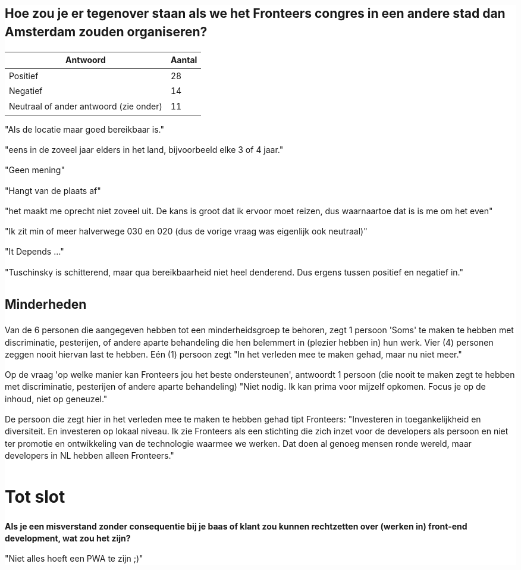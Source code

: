 ## Hoe zou je er tegenover staan als we het Fronteers congres in een andere stad dan Amsterdam zouden organiseren?

| Antwoord | Aantal |
| --- | --- |
| Positief | 28 |
| Negatief | 14 |
| Neutraal of ander antwoord (zie onder) | 11 |

"Als de locatie maar goed bereikbaar is."

"eens in de zoveel jaar elders in het land, bijvoorbeeld elke 3 of 4 jaar."

"Geen mening"

"Hangt van de plaats af"

"het maakt me oprecht niet zoveel uit. De kans is groot dat ik ervoor moet reizen, dus waarnaartoe dat is is me om het even"

"Ik zit min of meer halverwege 030 en 020 (dus de vorige vraag was eigenlijk ook neutraal)"

"It Depends …"

"Tuschinsky is schitterend, maar qua bereikbaarheid niet heel denderend. Dus ergens tussen positief en negatief in."


## Minderheden

Van de 6 personen die aangegeven hebben tot een minderheidsgroep te behoren, zegt 1 persoon 'Soms' te maken te hebben met discriminatie, pesterijen, of andere aparte behandeling die hen belemmert in (plezier hebben in) hun werk. 
Vier (4) personen zeggen nooit hiervan last te hebben. Eén (1) persoon zegt "In het verleden mee te maken gehad, maar nu niet meer." 

Op de vraag 'op welke manier kan Fronteers jou het beste ondersteunen', antwoordt 1 persoon (die nooit te maken zegt te hebben met discriminatie, pesterijen of andere aparte behandeling) "Niet nodig. Ik kan prima voor mijzelf opkomen. Focus je op de inhoud, niet op geneuzel."
  
De persoon die zegt hier in het verleden mee te maken te hebben gehad tipt Fronteers: "Investeren in toegankelijkheid en diversiteit. En investeren op lokaal niveau. Ik zie Fronteers als een stichting die zich inzet voor de developers als persoon en niet ter promotie en ontwikkeling van de technologie waarmee we werken. Dat doen al genoeg mensen ronde wereld, maar developers in NL hebben alleen Fronteers."


# Tot slot

**Als je een misverstand zonder consequentie bij je baas of klant zou kunnen rechtzetten over (werken in) front-end development, wat zou het zijn?**

"Niet alles hoeft een PWA te zijn ;)"
